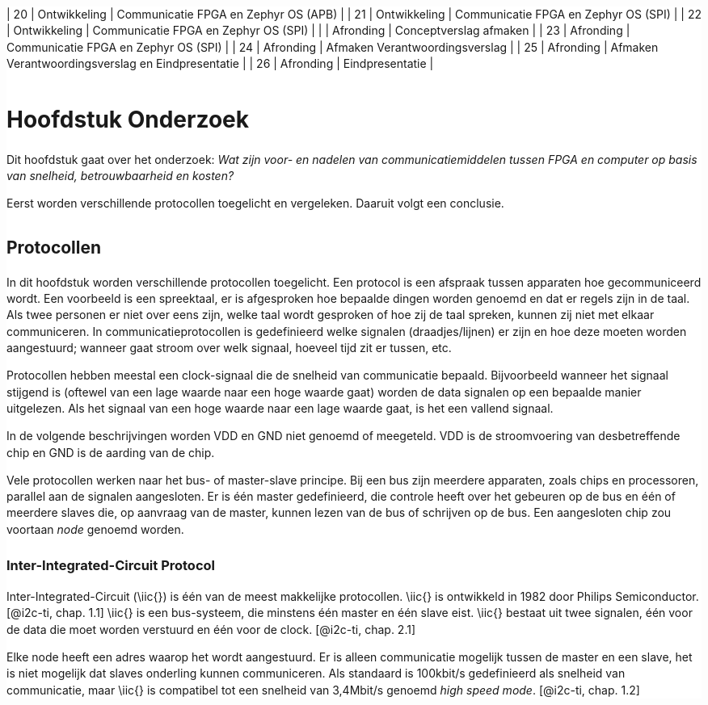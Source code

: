 |   20 | Ontwikkeling      | Communicatie FPGA en Zephyr OS (APB)                                            |
|   21 | Ontwikkeling      | Communicatie FPGA en Zephyr OS (SPI)                                            |
|   22 | Ontwikkeling      | Communicatie FPGA en Zephyr OS (SPI)                                            |
|      | Afronding         | Conceptverslag afmaken                                                          |
|   23 | Afronding         | Communicatie FPGA en Zephyr OS (SPI)                                            |
|   24 | Afronding         | Afmaken Verantwoordingsverslag                                                  |
|   25 | Afronding         | Afmaken Verantwoordingsverslag en Eindpresentatie                               |
|   26 | Afronding         | Eindpresentatie                                                                 |

# Hoofdstuk Onderzoek

Dit hoofdstuk gaat over het onderzoek: _Wat zijn voor- en nadelen van communicatiemiddelen tussen FPGA en computer op basis van snelheid, betrouwbaarheid en kosten?_

Eerst worden verschillende protocollen toegelicht en vergeleken. Daaruit volgt een conclusie.

## Protocollen

In dit hoofdstuk worden verschillende protocollen toegelicht. Een protocol is een afspraak tussen apparaten hoe gecommuniceerd wordt. Een voorbeeld is een spreektaal, er is afgesproken hoe bepaalde dingen worden genoemd en dat er regels zijn in de taal. Als twee personen er niet over eens zijn, welke taal wordt gesproken of hoe zij de taal spreken, kunnen zij niet met elkaar communiceren. In communicatieprotocollen is gedefinieerd welke signalen (draadjes/lijnen) er zijn en hoe deze moeten worden aangestuurd; wanneer gaat stroom over welk signaal, hoeveel tijd zit er tussen, etc.

Protocollen hebben meestal een clock-signaal die de snelheid van communicatie bepaald. Bijvoorbeeld wanneer het signaal stijgend is (oftewel van een lage waarde naar een hoge waarde gaat) worden de data signalen op een bepaalde manier uitgelezen. Als het signaal van een hoge waarde naar een lage waarde gaat, is het een vallend signaal.

In de volgende beschrijvingen worden VDD en GND niet genoemd of meegeteld. VDD is de stroomvoering van desbetreffende chip en GND is de aarding van de chip.

Vele protocollen werken naar het bus- of master-slave principe. Bij een bus zijn meerdere apparaten, zoals chips en processoren, parallel aan de signalen aangesloten. Er is één master gedefinieerd, die controle heeft over het gebeuren op de bus en één of meerdere slaves die, op aanvraag van de master, kunnen lezen van de bus of schrijven op de bus. Een aangesloten chip zou voortaan *node* genoemd worden.

### Inter-Integrated-Circuit Protocol

Inter-Integrated-Circuit (\iic{}) is één van de meest makkelijke protocollen. \iic{} is ontwikkeld in 1982 door Philips Semiconductor. [@i2c-ti, chap. 1.1] \iic{} is een bus-systeem, die minstens één master en één slave eist. \iic{} bestaat uit twee signalen, één voor de data die moet worden verstuurd en één voor de clock. [@i2c-ti, chap. 2.1]

Elke node heeft een adres waarop het wordt aangestuurd. Er is alleen communicatie mogelijk tussen de master en een slave, het is niet mogelijk dat slaves onderling kunnen communiceren. Als standaard is 100kbit/s gedefinieerd als snelheid van communicatie, maar \iic{} is compatibel tot een snelheid van 3,4Mbit/s genoemd _high speed mode_. [@i2c-ti, chap. 1.2]
